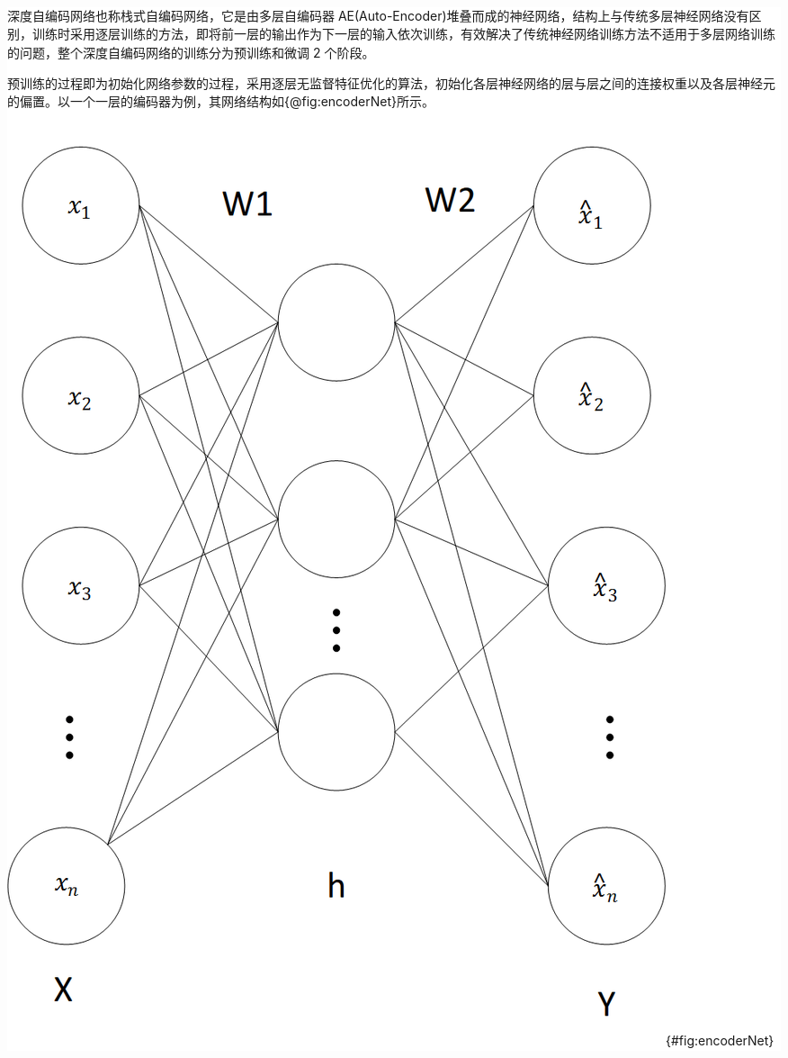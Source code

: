 深度自编码网络也称栈式自编码网络，它是由多层自编码器 AE(Auto-Encoder)堆叠而成的神经网络，结构上与传统多层神经网络没有区别，训练时采用逐层训练的方法，即将前一层的输出作为下一层的输入依次训练，有效解决了传统神经网络训练方法不适用于多层网络训练的问题，整个深度自编码网络的训练分为预训练和微调 2 个阶段。

预训练的过程即为初始化网络参数的过程，采用逐层无监督特征优化的算法，初始化各层神经网络的层与层之间的连接权重以及各层神经元的偏置。以一个一层的编码器为例，其网络结构如{@fig:encoderNet}所示。

![一层的自编码网络结构](Image/encoderNet.tif){#fig:encoderNet}

